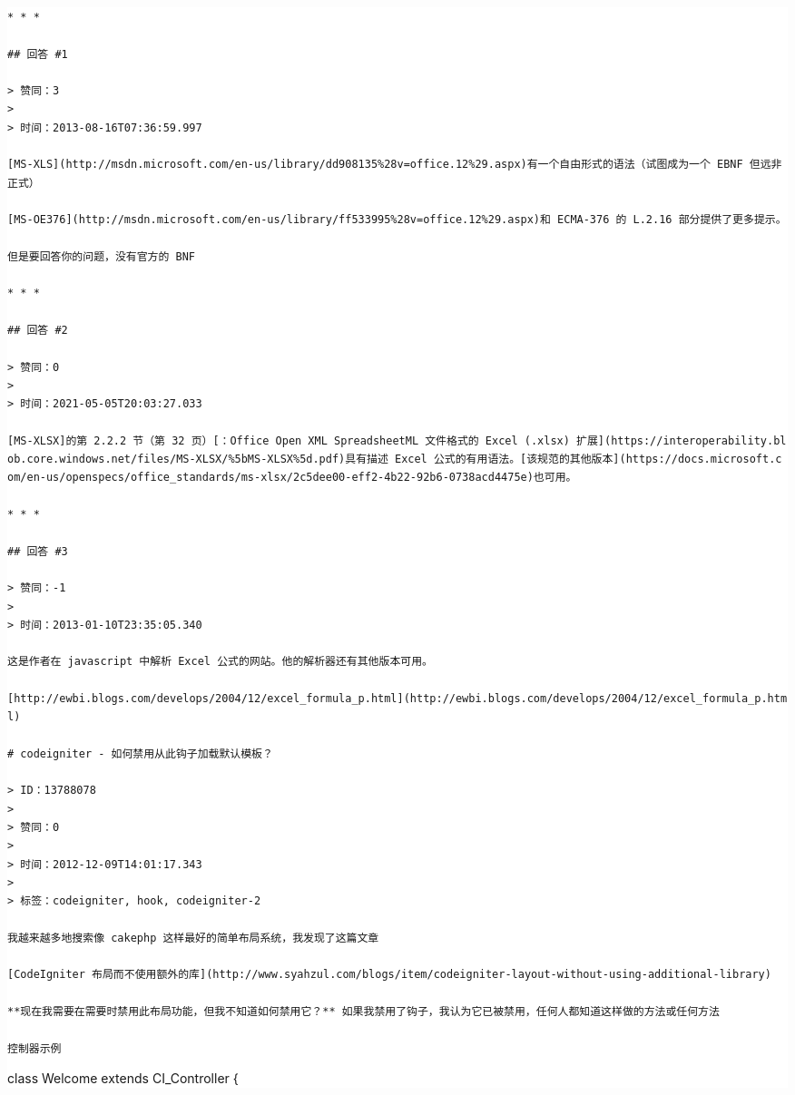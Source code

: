```
* * *

## 回答 #1

> 赞同：3
> 
> 时间：2013-08-16T07:36:59.997

[MS-XLS](http://msdn.microsoft.com/en-us/library/dd908135%28v=office.12%29.aspx)有一个自由形式的语法（试图成为一个 EBNF 但远非正式）

[MS-OE376](http://msdn.microsoft.com/en-us/library/ff533995%28v=office.12%29.aspx)和 ECMA-376 的 L.2.16 部分提供了更多提示。

但是要回答你的问题，没有官方的 BNF

* * *

## 回答 #2

> 赞同：0
> 
> 时间：2021-05-05T20:03:27.033

[MS-XLSX]的第 2.2.2 节（第 32 页）[：Office Open XML SpreadsheetML 文件格式的 Excel (.xlsx) 扩展](https://interoperability.blob.core.windows.net/files/MS-XLSX/%5bMS-XLSX%5d.pdf)具有描述 Excel 公式的有用语法。[该规范的其他版本](https://docs.microsoft.com/en-us/openspecs/office_standards/ms-xlsx/2c5dee00-eff2-4b22-92b6-0738acd4475e)也可用。

* * *

## 回答 #3

> 赞同：-1
> 
> 时间：2013-01-10T23:35:05.340

这是作者在 javascript 中解析 Excel 公式的网站。他的解析器还有其他版本可用。

[http://ewbi.blogs.com/develops/2004/12/excel_formula_p.html](http://ewbi.blogs.com/develops/2004/12/excel_formula_p.html)

# codeigniter - 如何禁用从此钩子加载默认模板？

> ID：13788078
> 
> 赞同：0
> 
> 时间：2012-12-09T14:01:17.343
> 
> 标签：codeigniter, hook, codeigniter-2

我越来越多地搜索像 cakephp 这样最好的简单布局系统，我发现了这篇文章

[CodeIgniter 布局而不使用额外的库](http://www.syahzul.com/blogs/item/codeigniter-layout-without-using-additional-library)

**现在我需要在需要时禁用此布局功能，但我不知道如何禁用它？** 如果我禁用了钩子，我认为它已被禁用，任何人都知道这样做的方法或任何方法

控制器示例

```
class Welcome extends CI_Controller {